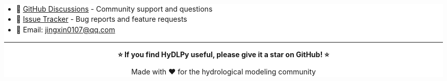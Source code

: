 - 💬 [GitHub Discussions](https://github.com/chooron/hydlpy/discussions) - Community support and questions
- 🐛 [Issue Tracker](https://github.com/chooron/hydlpy/issues) - Bug reports and feature requests
- 📧 Email: [jingxin0107@qq.com](mailto:jingxin0107@qq.com)

---

<div align="center">

**⭐ If you find HyDLPy useful, please give it a star on GitHub! ⭐**

Made with ❤️ for the hydrological modeling community

</div>
